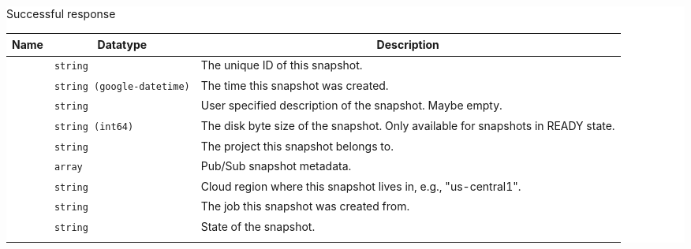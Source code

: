 </tr>
</tbody>
</table>
</TabItem>
<TabItem value="projects_snapshots_get">

Successful response

<table>
<thead>
    <tr>
    <th>Name</th>
    <th>Datatype</th>
    <th>Description</th>
    </tr>
</thead>
<tbody>
<tr>
    <td><CopyableCode code="id" /></td>
    <td><code>string</code></td>
    <td>The unique ID of this snapshot.</td>
</tr>
<tr>
    <td><CopyableCode code="creationTime" /></td>
    <td><code>string (google-datetime)</code></td>
    <td>The time this snapshot was created.</td>
</tr>
<tr>
    <td><CopyableCode code="description" /></td>
    <td><code>string</code></td>
    <td>User specified description of the snapshot. Maybe empty.</td>
</tr>
<tr>
    <td><CopyableCode code="diskSizeBytes" /></td>
    <td><code>string (int64)</code></td>
    <td>The disk byte size of the snapshot. Only available for snapshots in READY state.</td>
</tr>
<tr>
    <td><CopyableCode code="projectId" /></td>
    <td><code>string</code></td>
    <td>The project this snapshot belongs to.</td>
</tr>
<tr>
    <td><CopyableCode code="pubsubMetadata" /></td>
    <td><code>array</code></td>
    <td>Pub/Sub snapshot metadata.</td>
</tr>
<tr>
    <td><CopyableCode code="region" /></td>
    <td><code>string</code></td>
    <td>Cloud region where this snapshot lives in, e.g., "us-central1".</td>
</tr>
<tr>
    <td><CopyableCode code="sourceJobId" /></td>
    <td><code>string</code></td>
    <td>The job this snapshot was created from.</td>
</tr>
<tr>
    <td><CopyableCode code="state" /></td>
    <td><code>string</code></td>
    <td>State of the snapshot.</td>
</tr>
<tr>
    <td><CopyableCode code="ttl" /></td>